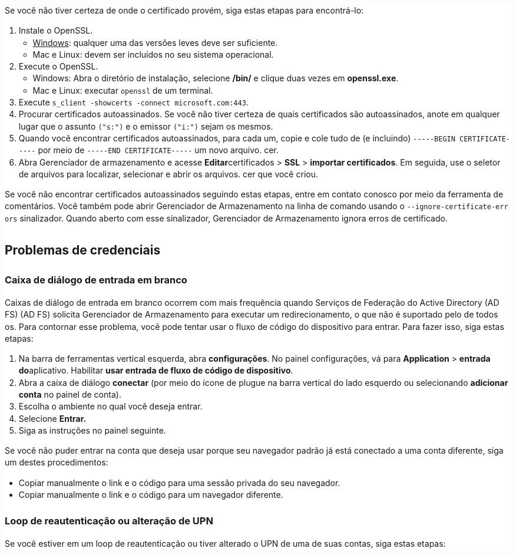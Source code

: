 Se você não tiver certeza de onde o certificado provém, siga estas etapas para encontrá-lo:

1. Instale o OpenSSL.
    * [Windows](https://slproweb.com/products/Win32OpenSSL.html): qualquer uma das versões leves deve ser suficiente.
    * Mac e Linux: devem ser incluídos no seu sistema operacional.
2. Execute o OpenSSL.
    * Windows: Abra o diretório de instalação, selecione **/bin/** e clique duas vezes em **openssl.exe**.
    * Mac e Linux: executar `openssl` de um terminal.
3. Execute `s_client -showcerts -connect microsoft.com:443`.
4. Procurar certificados autoassinados. Se você não tiver certeza de quais certificados são autoassinados, anote em qualquer lugar que o assunto `("s:")` e o emissor `("i:")` sejam os mesmos.
5. Quando você encontrar certificados autoassinados, para cada um, copie e cole tudo de (e incluindo) `-----BEGIN CERTIFICATE-----` por meio de `-----END CERTIFICATE-----` um novo arquivo. cer.
6. Abra Gerenciador de armazenamento e acesse **Editar**certificados  >  **SSL**  >  **importar certificados**. Em seguida, use o seletor de arquivos para localizar, selecionar e abrir os arquivos. cer que você criou.

Se você não encontrar certificados autoassinados seguindo estas etapas, entre em contato conosco por meio da ferramenta de comentários. Você também pode abrir Gerenciador de Armazenamento na linha de comando usando o `--ignore-certificate-errors` sinalizador. Quando aberto com esse sinalizador, Gerenciador de Armazenamento ignora erros de certificado.

## <a name="sign-in-issues"></a>Problemas de credenciais

### <a name="blank-sign-in-dialog-box"></a>Caixa de diálogo de entrada em branco

Caixas de diálogo de entrada em branco ocorrem com mais frequência quando Serviços de Federação do Active Directory (AD FS) (AD FS) solicita Gerenciador de Armazenamento para executar um redirecionamento, o que não é suportado pelo de todos os. Para contornar esse problema, você pode tentar usar o fluxo de código do dispositivo para entrar. Para fazer isso, siga estas etapas:

1. Na barra de ferramentas vertical esquerda, abra **configurações**. No painel configurações, vá para **Application**  >  **entrada do**aplicativo. Habilitar **usar entrada de fluxo de código de dispositivo**.
2. Abra a caixa de diálogo **conectar** (por meio do ícone de plugue na barra vertical do lado esquerdo ou selecionando **adicionar conta** no painel de conta).
3. Escolha o ambiente no qual você deseja entrar.
4. Selecione **Entrar.**
5. Siga as instruções no painel seguinte.

Se você não puder entrar na conta que deseja usar porque seu navegador padrão já está conectado a uma conta diferente, siga um destes procedimentos:

- Copiar manualmente o link e o código para uma sessão privada do seu navegador.
- Copiar manualmente o link e o código para um navegador diferente.

### <a name="reauthentication-loop-or-upn-change"></a>Loop de reautenticação ou alteração de UPN

Se você estiver em um loop de reautenticação ou tiver alterado o UPN de uma de suas contas, siga estas etapas:
